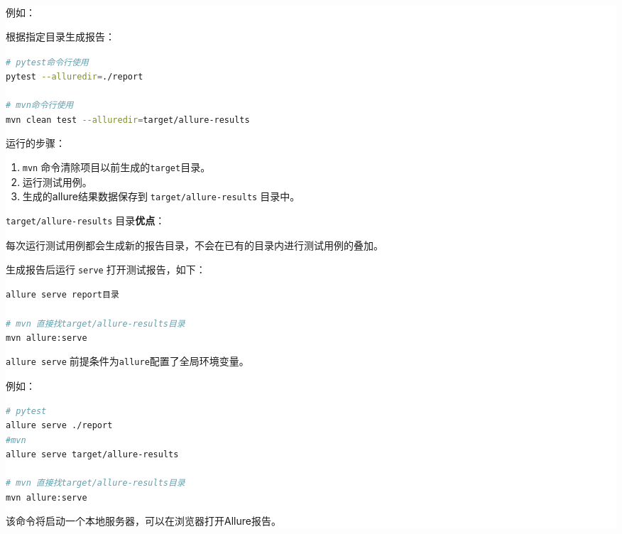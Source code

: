 例如：

根据指定目录生成报告：
```bash
# pytest命令行使用
pytest --alluredir=./report

# mvn命令行使用
mvn clean test --alluredir=target/allure-results
```

运行的步骤：

1. `mvn` 命令清除项目以前生成的`target`目录。
2. 运行测试用例。
3. 生成的allure结果数据保存到 `target/allure-results` 目录中。

`target/allure-results` 目录**优点**：

每次运行测试用例都会生成新的报告目录，不会在已有的目录内进行测试用例的叠加。


生成报告后运行 `serve` 打开测试报告，如下：
```bash
allure serve report目录

# mvn 直接找target/allure-results目录
mvn allure:serve 
```
`allure serve` 前提条件为`allure`配置了全局环境变量。

例如：

```bash
# pytest
allure serve ./report
#mvn
allure serve target/allure-results

# mvn 直接找target/allure-results目录
mvn allure:serve 
```

该命令将启动一个本地服务器，可以在浏览器打开Allure报告。